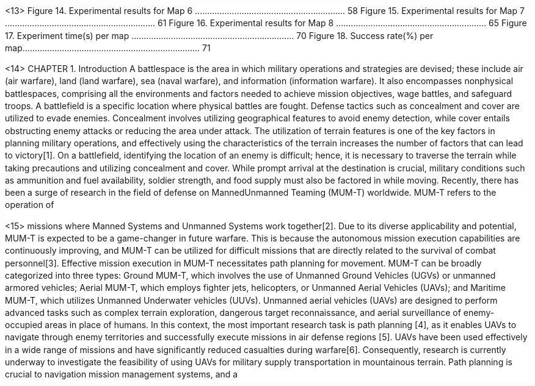 <13>
Figure 14. Experimental results for Map 6 ............................................................. 58
Figure 15. Experimental results for Map 7 ............................................................. 61
Figure 16. Experimental results for Map 8 ............................................................. 65
Figure 17. Experiment time(s) per map .................................................................. 70
Figure 18. Success rate(%) per map........................................................................ 71

<14>
CHAPTER 1. Introduction
A battlespace is the area in which military operations and strategies are devised; 
these include air (air warfare), land (land warfare), sea (naval warfare), and 
information (information warfare). It also encompasses nonphysical battlespaces, 
comprising all the environments and factors needed to achieve mission objectives, 
wage battles, and safeguard troops. A battlefield is a specific location where physical 
battles are fought. Defense tactics such as concealment and cover are utilized to 
evade enemies. Concealment involves utilizing geographical features to avoid enemy 
detection, while cover entails obstructing enemy attacks or reducing the area under 
attack.
The utilization of terrain features is one of the key factors in planning military 
operations, and effectively using the characteristics of the terrain increases the 
number of factors that can lead to victory[1]. On a battlefield, identifying the location 
of an enemy is difficult; hence, it is necessary to traverse the terrain while taking 
precautions and utilizing concealment and cover. While prompt arrival at the 
destination is crucial, military conditions such as ammunition and fuel availability, 
soldier strength, and food supply must also be factored in while moving.
Recently, there has been a surge of research in the field of defense on MannedUnmanned
Teaming (MUM-T) worldwide. MUM-T refers to the operation of

<15>
missions where Manned Systems and Unmanned Systems work together[2]. Due to 
its diverse applicability and potential, MUM-T is expected to be a game-changer in 
future warfare. This is because the autonomous mission execution capabilities are 
continuously improving, and MUM-T can be utilized for difficult missions that are 
directly related to the survival of combat personnel[3]. Effective mission execution 
in MUM-T necessitates path planning for movement. MUM-T can be broadly 
categorized into three types: Ground MUM-T, which involves the use of Unmanned 
Ground Vehicles (UGVs) or unmanned armored vehicles; Aerial MUM-T, which 
employs fighter jets, helicopters, or Unmanned Aerial Vehicles (UAVs); and 
Maritime MUM-T, which utilizes Unmanned Underwater vehicles (UUVs).
Unmanned aerial vehicles (UAVs) are designed to perform advanced tasks such 
as complex terrain exploration, dangerous target reconnaissance, and aerial 
surveillance of enemy-occupied areas in place of humans. In this context, the most 
important research task is path planning [4], as it enables UAVs to navigate through 
enemy territories and successfully execute missions in air defense regions [5]. UAVs 
have been used effectively in a wide range of missions and have significantly reduced 
casualties during warfare[6]. Consequently, research is currently underway to 
investigate the feasibility of using UAVs for military supply transportation in 
mountainous terrain.
Path planning is crucial to navigation mission management systems, and a
